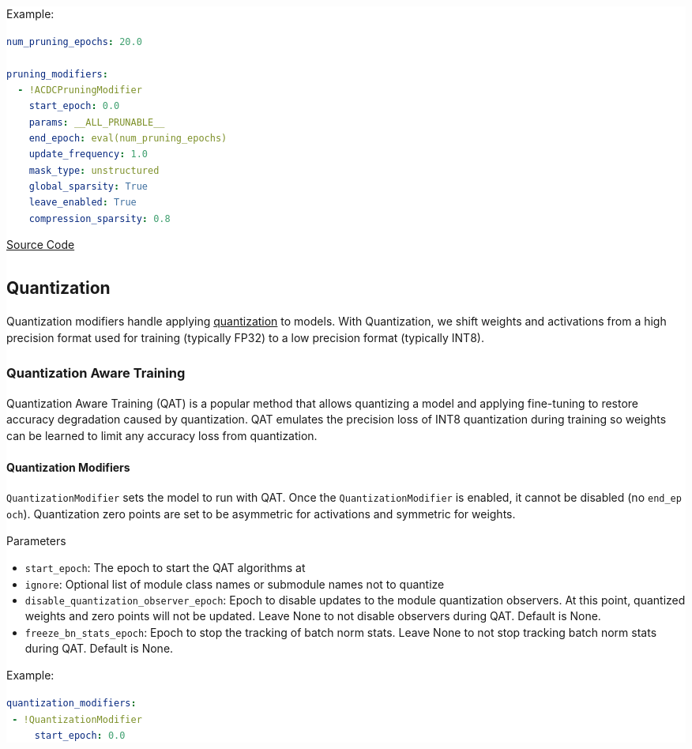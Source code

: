Example:
```yaml
num_pruning_epochs: 20.0

pruning_modifiers:
  - !ACDCPruningModifier
    start_epoch: 0.0
    params: __ALL_PRUNABLE__
    end_epoch: eval(num_pruning_epochs)
    update_frequency: 1.0
    mask_type: unstructured
    global_sparsity: True
    leave_enabled: True
    compression_sparsity: 0.8
```

[Source Code](https://github.com/neuralmagic/sparseml/blob/main/src/sparseml/pytorch/sparsification/pruning/modifier_pruning_acdc.py)

## Quantization

Quantization modifiers handle applying [quantization](https://pytorch.org/docs/stable/quantization.html) to models. With Quantization, we shift weights and activations from a high precision format used for training (typically FP32) to a low precision format (typically INT8). 

### Quantization Aware Training

Quantization Aware Training (QAT) is a popular method that allows quantizing a model and applying fine-tuning to restore accuracy degradation caused by quantization. QAT emulates the precision loss of INT8 quantization during training so weights can be
learned to limit any accuracy loss from quantization. 

#### Quantization Modifiers

`QuantizationModifier` sets the model to run with QAT. Once the `QuantizationModifier` is enabled, it cannot be disabled (no `end_epoch`). Quantization zero points are set to be asymmetric for activations and symmetric for weights.

Parameters
- `start_epoch`: The epoch to start the QAT algorithms at
- `ignore`: Optional list of module class names or submodule names not to quantize
- `disable_quantization_observer_epoch`: Epoch to disable updates to the module quantization observers. At this point, quantized weights and zero points will not be updated. Leave None to not disable observers during QAT. Default is None.
- `freeze_bn_stats_epoch`: Epoch to stop the tracking of batch norm stats. Leave None to not stop tracking batch norm stats during QAT. Default is None.

Example:

```yaml
quantization_modifiers:
 - !QuantizationModifier
     start_epoch: 0.0
```
